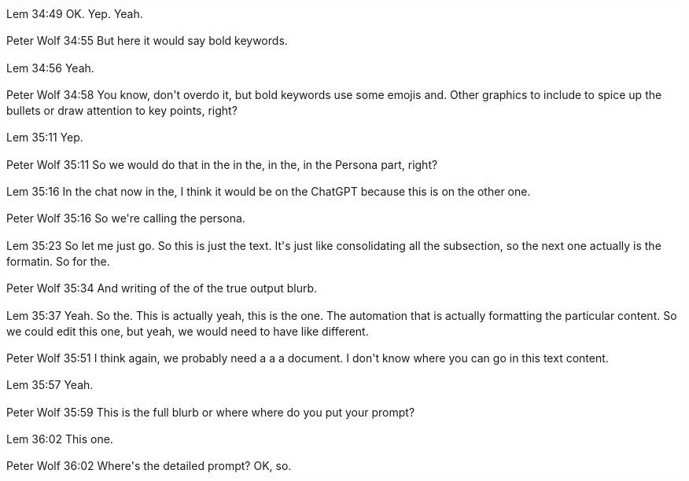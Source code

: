 Lem   34:49
OK.
Yep.
Yeah.

Peter Wolf   34:55
But here it would say bold keywords.

Lem   34:56
Yeah.

Peter Wolf   34:58
You know, don't overdo it, but bold keywords use some emojis and.
Other graphics to include to spice up the bullets or draw attention to key points, right?

Lem   35:11
Yep.

Peter Wolf   35:11
So we would do that in the in the, in the, in the Persona part, right?

Lem   35:16
In the chat now in the, I think it would be on the ChatGPT because this is on the other one.

Peter Wolf   35:16
So we're calling the persona.

Lem   35:23
So let me just go.
So this is just the text.
It's just like consolidating all the subsection, so the next one actually is the formatin. So for the.

Peter Wolf   35:34
And writing of the of the true output blurb.

Lem   35:37
Yeah. So the.
This is actually yeah, this is the one. The automation that is actually formatting the particular content.
So we could edit this one, but yeah, we would need to have like different.

Peter Wolf   35:51
I think again, we probably need a a a document.
I don't know where you can go in this text content.

Lem   35:57
Yeah.

Peter Wolf   35:59
This is the full blurb or where where do you put your prompt?

Lem   36:02
This one.

Peter Wolf   36:02
Where's the detailed prompt? OK, so.
